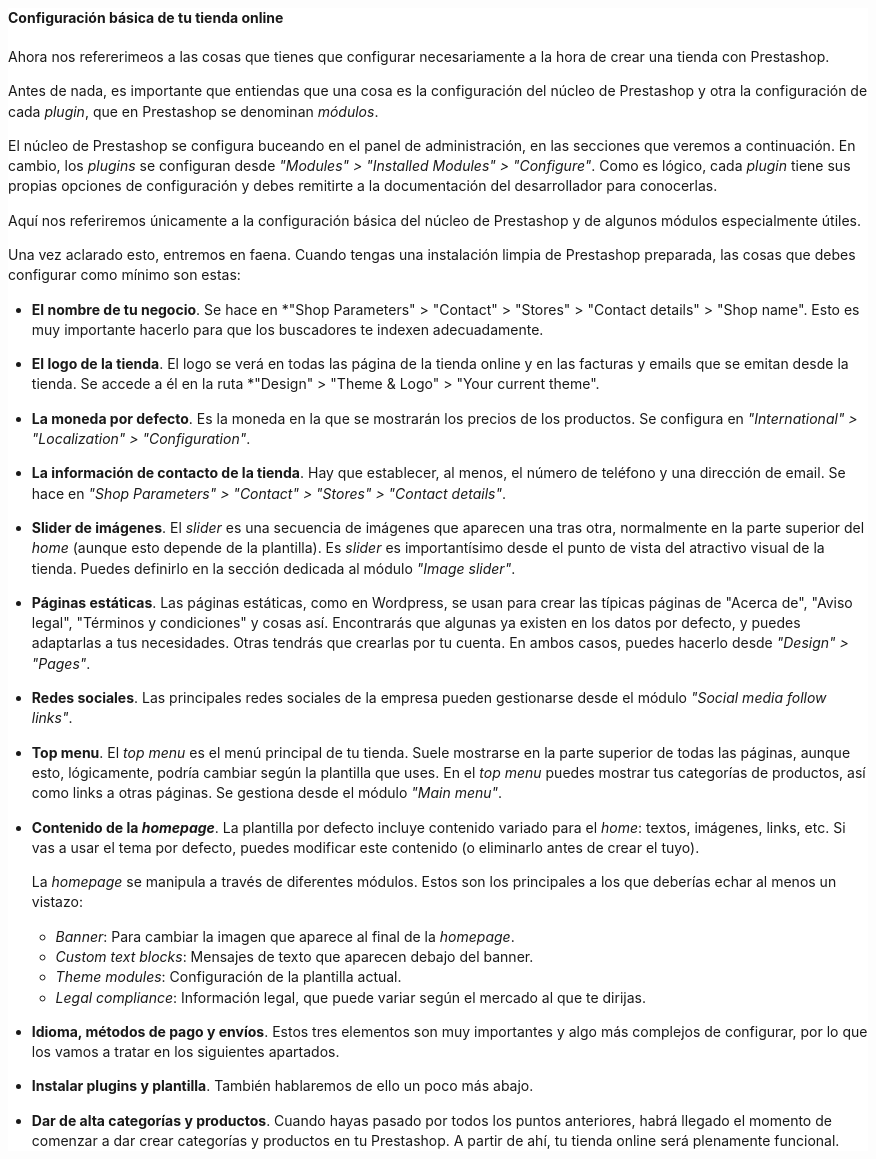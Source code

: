 #### Configuración básica de tu tienda online

Ahora nos refererimeos a las cosas que tienes que configurar necesariamente a la hora de crear una tienda con Prestashop.

Antes de nada, es importante que entiendas que una cosa es la configuración del núcleo de Prestashop y otra la configuración de cada *plugin*, que en Prestashop se denominan *módulos*.

El núcleo de Prestashop se configura buceando en el panel de administración, en las secciones que veremos a continuación. En cambio, los *plugins* se configuran desde *"Modules" > "Installed Modules" > "Configure"*. Como es lógico, cada *plugin* tiene sus propias opciones de configuración y debes remitirte a la documentación del desarrollador para conocerlas.

Aquí nos referiremos únicamente a la configuración básica del núcleo de Prestashop y de algunos módulos especialmente útiles.

Una vez aclarado esto, entremos en faena. Cuando tengas una instalación limpia de Prestashop preparada, las cosas que debes configurar como mínimo son estas:

* **El nombre de tu negocio**. Se hace en *"Shop Parameters" > "Contact" > "Stores" > "Contact details" > "Shop name". Esto es muy importante hacerlo para que los buscadores te indexen adecuadamente.
* **El logo de la tienda**. El logo se verá en todas las página de la tienda online y en las facturas y emails que se emitan desde la tienda. Se accede a él en la ruta *"Design" > "Theme & Logo" > "Your current theme".
* **La moneda por defecto**. Es la moneda en la que se mostrarán los precios de los productos. Se configura en *"International" > "Localization" > "Configuration"*.
* **La información de contacto de la tienda**. Hay que establecer, al menos, el número de teléfono y una dirección de email. Se hace en *"Shop Parameters" > "Contact" > "Stores" > "Contact details"*.
* **Slider de imágenes**. El *slider* es una secuencia de imágenes que aparecen una tras otra, normalmente en la parte superior del *home* (aunque esto depende de la plantilla). Es *slider* es importantísimo desde el punto de vista del atractivo visual de la tienda. Puedes definirlo en la sección dedicada al módulo *"Image slider"*.
* **Páginas estáticas**. Las páginas estáticas, como en Wordpress, se usan para crear las típicas páginas de "Acerca de", "Aviso legal", "Términos y condiciones" y cosas así. Encontrarás que algunas ya existen en los datos por defecto, y puedes adaptarlas a tus necesidades. Otras tendrás que crearlas por tu cuenta. En ambos casos, puedes hacerlo desde *"Design" > "Pages"*.
* **Redes sociales**. Las principales redes sociales de la empresa pueden gestionarse desde el módulo *"Social media follow links"*.
* **Top menu**. El *top menu* es el menú principal de tu tienda. Suele mostrarse en la parte superior de todas las páginas, aunque esto, lógicamente, podría cambiar según la plantilla que uses. En el *top menu* puedes mostrar tus categorías de productos, así como links a otras páginas. Se gestiona desde el módulo *"Main menu"*.
* **Contenido de la *homepage***. La plantilla por defecto incluye contenido variado para el *home*: textos, imágenes, links, etc. Si vas a usar el tema por defecto, puedes modificar este contenido (o eliminarlo antes de crear el tuyo).

   La *homepage* se manipula a través de diferentes módulos. Estos son los principales a los que deberías echar al menos un vistazo:
   * *Banner*: Para cambiar la imagen que aparece al final de la *homepage*.
   * *Custom text blocks*: Mensajes de texto que aparecen debajo del banner.
   * *Theme modules*: Configuración de la plantilla actual.
   * *Legal compliance*: Información legal, que puede variar según el mercado al que te dirijas.

* **Idioma, métodos de pago y envíos**. Estos tres elementos son muy importantes y algo más complejos de configurar, por lo que los vamos a tratar en los siguientes apartados.
* **Instalar plugins y plantilla**. También hablaremos de ello un poco más abajo.
* **Dar de alta categorías y productos**. Cuando hayas pasado por todos los puntos anteriores, habrá llegado el momento de comenzar a dar crear categorías y productos en tu Prestashop. A partir de ahí, tu tienda online será plenamente funcional.
